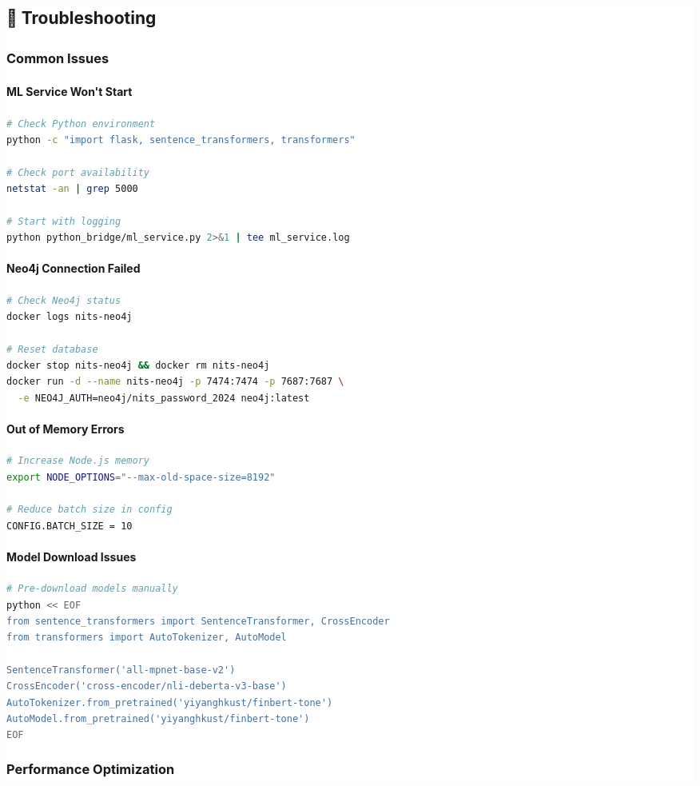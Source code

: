 ## 🐛 Troubleshooting

### Common Issues

#### ML Service Won't Start
```bash
# Check Python environment
python -c "import flask, sentence_transformers, transformers"

# Check port availability
netstat -an | grep 5000

# Start with logging
python python_bridge/ml_service.py 2>&1 | tee ml_service.log
```

#### Neo4j Connection Failed
```bash
# Check Neo4j status
docker logs nits-neo4j

# Reset database
docker stop nits-neo4j && docker rm nits-neo4j
docker run -d --name nits-neo4j -p 7474:7474 -p 7687:7687 \
  -e NEO4J_AUTH=neo4j/nits_password_2024 neo4j:latest
```

#### Out of Memory Errors
```bash
# Increase Node.js memory
export NODE_OPTIONS="--max-old-space-size=8192"

# Reduce batch size in config
CONFIG.BATCH_SIZE = 10
```

#### Model Download Issues
```bash
# Pre-download models manually
python << EOF
from sentence_transformers import SentenceTransformer, CrossEncoder
from transformers import AutoTokenizer, AutoModel

SentenceTransformer('all-mpnet-base-v2')
CrossEncoder('cross-encoder/nli-deberta-v3-base')
AutoTokenizer.from_pretrained('yiyanghkust/finbert-tone')
AutoModel.from_pretrained('yiyanghkust/finbert-tone')
EOF
```

### Performance Optimization
